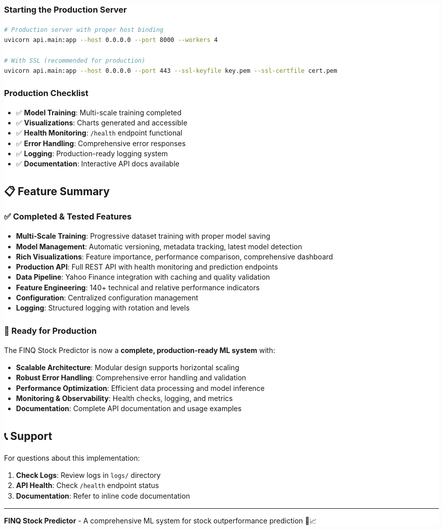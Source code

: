 ### Starting the Production Server

```bash
# Production server with proper host binding
uvicorn api.main:app --host 0.0.0.0 --port 8000 --workers 4

# With SSL (recommended for production)
uvicorn api.main:app --host 0.0.0.0 --port 443 --ssl-keyfile key.pem --ssl-certfile cert.pem
```

### Production Checklist

- ✅ **Model Training**: Multi-scale training completed
- ✅ **Visualizations**: Charts generated and accessible
- ✅ **Health Monitoring**: `/health` endpoint functional
- ✅ **Error Handling**: Comprehensive error responses
- ✅ **Logging**: Production-ready logging system
- ✅ **Documentation**: Interactive API docs available

## 📋 Feature Summary

### ✅ Completed & Tested Features

- **Multi-Scale Training**: Progressive dataset training with proper model saving
- **Model Management**: Automatic versioning, metadata tracking, latest model detection
- **Rich Visualizations**: Feature importance, performance comparison, comprehensive dashboard
- **Production API**: Full REST API with health monitoring and prediction endpoints
- **Data Pipeline**: Yahoo Finance integration with caching and quality validation
- **Feature Engineering**: 140+ technical and relative performance indicators
- **Configuration**: Centralized configuration management
- **Logging**: Structured logging with rotation and levels

### 🚀 Ready for Production

The FINQ Stock Predictor is now a **complete, production-ready ML system** with:

- **Scalable Architecture**: Modular design supports horizontal scaling
- **Robust Error Handling**: Comprehensive error handling and validation
- **Performance Optimization**: Efficient data processing and model inference
- **Monitoring & Observability**: Health checks, logging, and metrics
- **Documentation**: Complete API documentation and usage examples

## 📞 Support

For questions about this implementation:

1. **Check Logs**: Review logs in `logs/` directory
2. **API Health**: Check `/health` endpoint status
3. **Documentation**: Refer to inline code documentation

---

**FINQ Stock Predictor** - A comprehensive ML system for stock outperformance prediction 🎯📈
